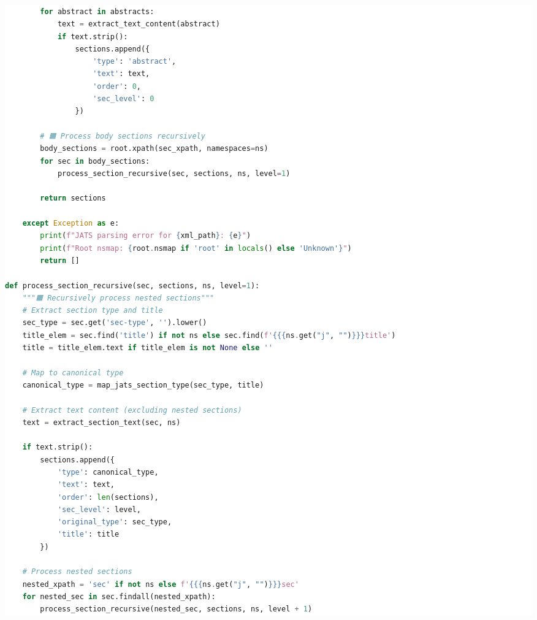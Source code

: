 ```python
        for abstract in abstracts:
            text = extract_text_content(abstract)
            if text.strip():
                sections.append({
                    'type': 'abstract',
                    'text': text,
                    'order': 0,
                    'sec_level': 0
                })
        
        # 🟧 Process body sections recursively
        body_sections = root.xpath(sec_xpath, namespaces=ns)
        for sec in body_sections:
            process_section_recursive(sec, sections, ns, level=1)
            
        return sections
        
    except Exception as e:
        print(f"JATS parsing error for {xml_path}: {e}")
        print(f"Root nsmap: {root.nsmap if 'root' in locals() else 'Unknown'}")
        return []

def process_section_recursive(sec, sections, ns, level=1):
    """🟧 Recursively process nested sections"""
    # Extract section type and title
    sec_type = sec.get('sec-type', '').lower()
    title_elem = sec.find('title') if not ns else sec.find(f'{{{ns.get("j", "")}}}title')
    title = title_elem.text if title_elem is not None else ''
    
    # Map to canonical type
    canonical_type = map_jats_section_type(sec_type, title)
    
    # Extract text content (excluding nested sections)
    text = extract_section_text(sec, ns)
    
    if text.strip():
        sections.append({
            'type': canonical_type,
            'text': text,
            'order': len(sections),
            'sec_level': level,
            'original_type': sec_type,
            'title': title
        })
    
    # Process nested sections
    nested_xpath = 'sec' if not ns else f'{{{ns.get("j", "")}}}sec'
    for nested_sec in sec.findall(nested_xpath):
        process_section_recursive(nested_sec, sections, ns, level + 1)
```
